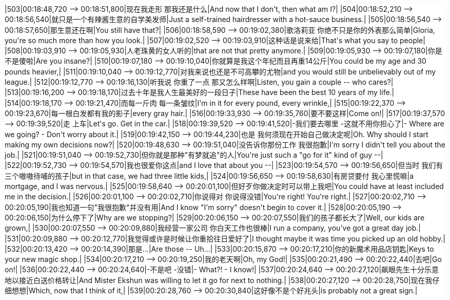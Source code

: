 |503|00:18:48,720 --> 00:18:51,800|现在我走形  那我还是什么|And now that I don't, then what am I?|
|504|00:18:52,210 --> 00:18:56,540|就只是一个有辣酱生意的自学美发师|Just a self-trained hairdresser with a hot-sauce business.|
|505|00:18:56,540 --> 00:18:57,650|那生意还在啊|You still have that?|
|506|00:18:58,590 --> 00:19:02,380|歌洛莉亚  你绝不只是你的外表那么简单|Gloria, you're so much more than how you look.|
|507|00:19:02,520 --> 00:19:03,910|这种话是说来给|That's what you say to people|
|508|00:19:03,910 --> 00:19:05,930|人老珠黄的女人听的|that are not that pretty anymore.|
|509|00:19:05,930 --> 00:19:07,180|你是不是傻啦|Are you insane?|
|510|00:19:07,180 --> 00:19:10,040|你就算是我这个年纪而且再重14公斤|You could be my age and 30 pounds heavier,|
|511|00:19:10,040 --> 00:19:12,770|对我来说也还是不可高攀的尤物|and you would still be unbelievably out of my league.|
|512|00:19:12,770 --> 00:19:16,130|听我说  你重了一点  那又怎么样啊|Listen, you gain a couple -- who cares?|
|513|00:19:16,200 --> 00:19:18,170|过去十年是我人生最美好的一段日子|These have been the best 10 years of my life.|
|514|00:19:18,170 --> 00:19:21,470|而每一斤肉  每一条皱纹|I'm in it for every pound, every wrinkle,|
|515|00:19:22,370 --> 00:19:23,670|每一根白发都有我的影子|every gray hair.|
|516|00:19:33,930 --> 00:19:35,760|要不要这样|Come on!|
|517|00:19:37,570 --> 00:19:39,520|走  上车|Let's go. Get in the car.|
|518|00:19:39,520 --> 00:19:41,520|-我们要去哪里  -这就不用你担心了|- Where are we going? - Don't worry about it.|
|519|00:19:42,150 --> 00:19:44,230|也是  我何须现在开始自己做决定呢|Oh. Why should I start making my own decisions now?|
|520|00:19:48,630 --> 00:19:51,040|没告诉你那份工作  我很抱歉|I'm sorry I didn't tell you about the job.|
|521|00:19:51,040 --> 00:19:52,730|但你就是那种"有梦就追"的人|You're just such a "go for it" kind of guy --|
|522|00:19:52,730 --> 00:19:54,570|我也很爱你这点|and I love that about you --|
|523|00:19:54,570 --> 00:19:56,650|但当时  我们有三个嗷嗷待哺的孩子|but in that case, we had three little kids,|
|524|00:19:56,650 --> 00:19:58,630|有房贷要付  我心里慌嘛|a mortgage, and I was nervous.|
|525|00:19:58,640 --> 00:20:01,100|但好歹你做决定时可以带上我吧|You could have at least included me in the decision.|
|526|00:20:01,100 --> 00:20:02,710|你说得对  你说得没错|You're right! You're right.|
|527|00:20:02,710 --> 00:20:05,190|我也知道一句"我很抱歉"并没有用|And I know "I'm sorry" doesn't begin to cover it.|
|528|00:20:05,190 --> 00:20:06,150|为什么停下了|Why are we stopping?|
|529|00:20:06,150 --> 00:20:07,550|我们的孩子都长大了|Well, our kids are grown,|
|530|00:20:07,550 --> 00:20:09,880|我经营一家公司  你白天工作也很棒|I run a company, you've got a great day job.|
|531|00:20:09,880 --> 00:20:12,770|我觉得或许是时候让你重拾往日爱好了|I thought maybe it was time you picked up an old hobby.|
|532|00:20:13,420 --> 00:20:14,390|那是...|Are those -- Uh...|
|533|00:20:15,870 --> 00:20:17,210|你的新魔术用品店钥匙|Keys to your new magic shop.|
|534|00:20:17,210 --> 00:20:19,250|我的老天啊|Oh, my God!|
|535|00:20:21,490 --> 00:20:22,440|去吧|Go on!|
|536|00:20:22,440 --> 00:20:24,640|-不是吧  -没错|- What?! - ‭I know!|
|537|00:20:24,640 --> 00:20:27,120|飙眼先生十分乐意地以接近白送价格转让|And Mister Ekshun was willing to let it go for next to nothing.|
|538|00:20:27,120 --> 00:20:28,750|现在我仔细想想|Which, now that I think of it,|
|539|00:20:28,760 --> 00:20:30,840|这好像不是个好兆头|is probably not a great sign.|